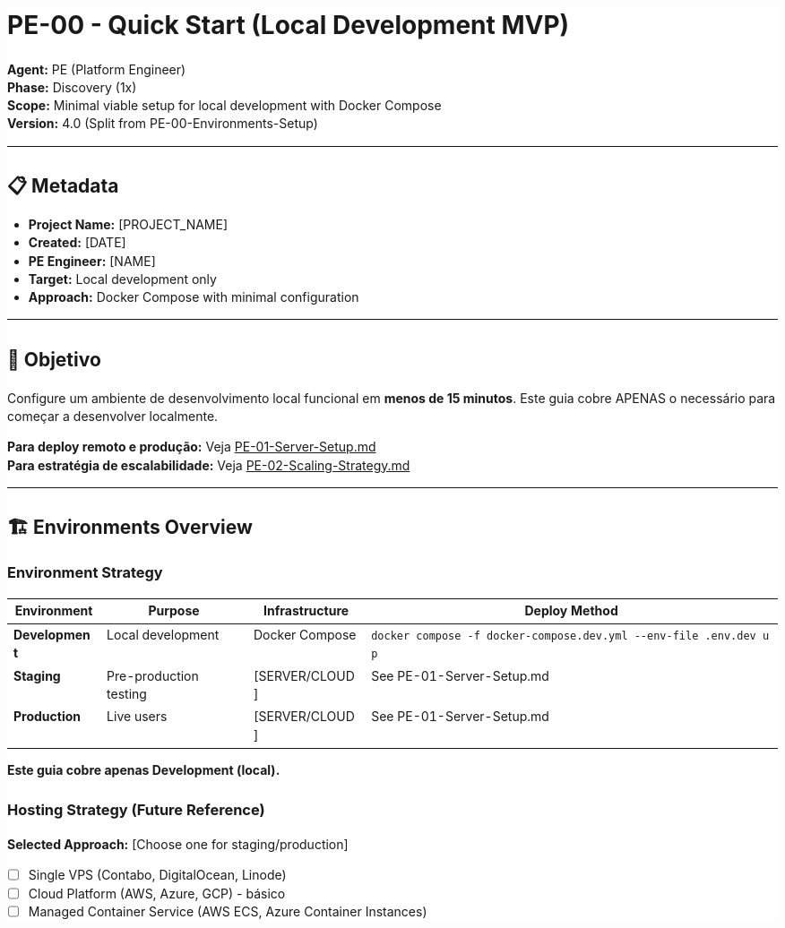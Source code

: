 

# PE-00 - Quick Start (Local Development MVP)

**Agent:** PE (Platform Engineer)  
**Phase:** Discovery (1x)  
**Scope:** Minimal viable setup for local development with Docker Compose  
**Version:** 4.0 (Split from PE-00-Environments-Setup)  

---

## 📋 Metadata

- **Project Name:** [PROJECT_NAME]  
- **Created:** [DATE]  
- **PE Engineer:** [NAME]  
- **Target:** Local development only  
- **Approach:** Docker Compose with minimal configuration  

---

## 🎯 Objetivo

Configure um ambiente de desenvolvimento local funcional em **menos de 15 minutos**. Este guia cobre APENAS o necessário para começar a desenvolver localmente.

**Para deploy remoto e produção:** Veja [PE-01-Server-Setup.md](./PE-01-Server-Setup.md)  
**Para estratégia de escalabilidade:** Veja [PE-02-Scaling-Strategy.md](./PE-02-Scaling-Strategy.md)  

---

## 🏗️ Environments Overview

### Environment Strategy

| Environment | Purpose | Infrastructure | Deploy Method |
|-------------|---------|----------------|---------------|
| **Development** | Local development | Docker Compose | `docker compose -f docker-compose.dev.yml --env-file .env.dev up` |
| **Staging** | Pre-production testing | [SERVER/CLOUD] | See PE-01-Server-Setup.md |
| **Production** | Live users | [SERVER/CLOUD] | See PE-01-Server-Setup.md |

**Este guia cobre apenas Development (local).**

### Hosting Strategy (Future Reference)

**Selected Approach:** [Choose one for staging/production]  
- [ ] Single VPS (Contabo, DigitalOcean, Linode)  
- [ ] Cloud Platform (AWS, Azure, GCP) - básico  
- [ ] Managed Container Service (AWS ECS, Azure Container Instances)  
